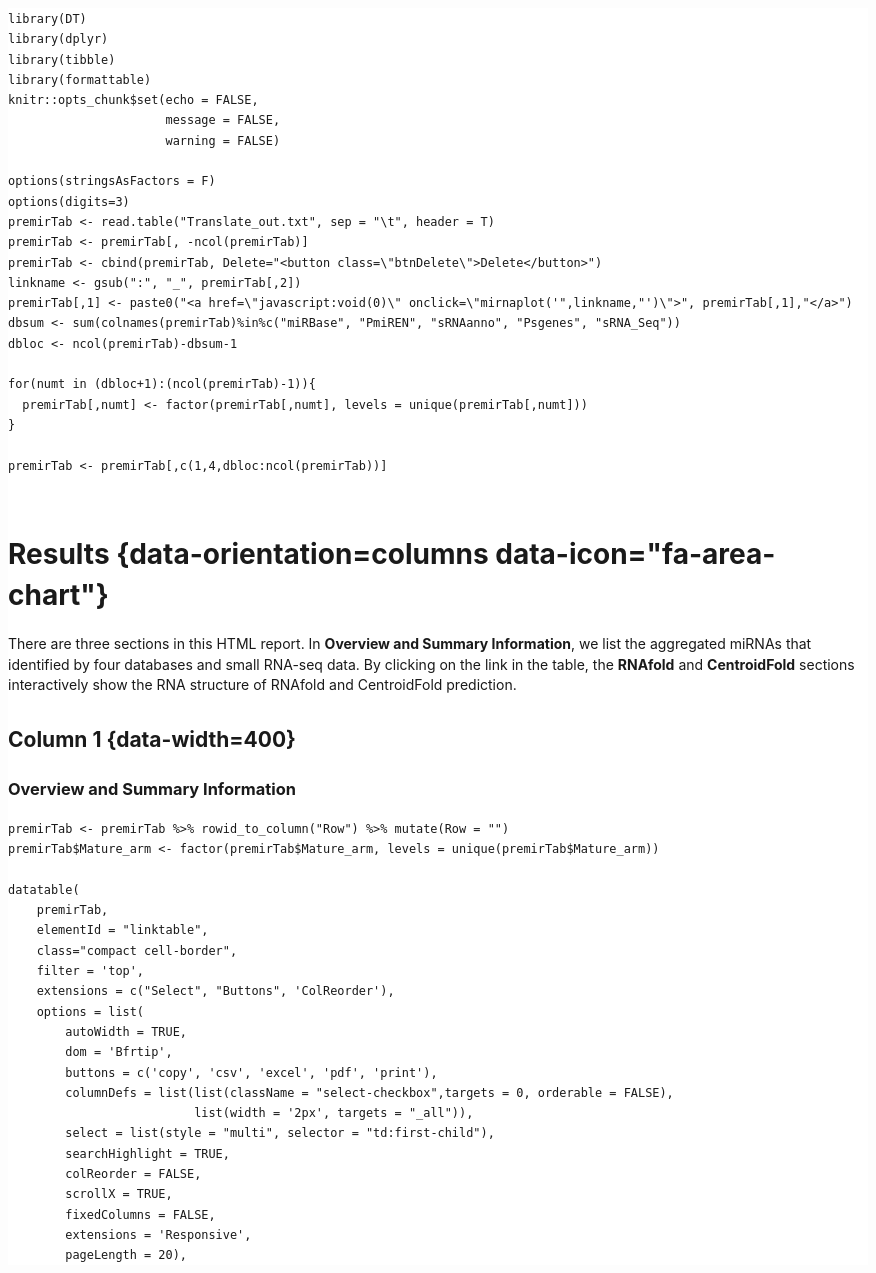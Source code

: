 ```{r setup, include = FALSE}
library(DT)
library(dplyr)
library(tibble)
library(formattable)
knitr::opts_chunk$set(echo = FALSE, 
                      message = FALSE,
                      warning = FALSE)

options(stringsAsFactors = F)
options(digits=3)
premirTab <- read.table("Translate_out.txt", sep = "\t", header = T)
premirTab <- premirTab[, -ncol(premirTab)]
premirTab <- cbind(premirTab, Delete="<button class=\"btnDelete\">Delete</button>")
linkname <- gsub(":", "_", premirTab[,2])
premirTab[,1] <- paste0("<a href=\"javascript:void(0)\" onclick=\"mirnaplot('",linkname,"')\">", premirTab[,1],"</a>")
dbsum <- sum(colnames(premirTab)%in%c("miRBase", "PmiREN", "sRNAanno", "Psgenes", "sRNA_Seq"))
dbloc <- ncol(premirTab)-dbsum-1

for(numt in (dbloc+1):(ncol(premirTab)-1)){
  premirTab[,numt] <- factor(premirTab[,numt], levels = unique(premirTab[,numt]))
}

premirTab <- premirTab[,c(1,4,dbloc:ncol(premirTab))]


```

Results  {data-orientation=columns data-icon="fa-area-chart"}
================================

There are three sections in this HTML report. In **Overview and Summary Information**, we list the aggregated miRNAs that identified by four databases and small RNA-seq data. By clicking on the link in the table, the **RNAfold** and **CentroidFold** sections interactively show the RNA structure of RNAfold and CentroidFold prediction.

Column 1 {data-width=400}
-------------------------------------

### Overview and Summary Information 

```{r outdata}
premirTab <- premirTab %>% rowid_to_column("Row") %>% mutate(Row = "")
premirTab$Mature_arm <- factor(premirTab$Mature_arm, levels = unique(premirTab$Mature_arm))

datatable(
    premirTab,
    elementId = "linktable",
    class="compact cell-border",
    filter = 'top',
    extensions = c("Select", "Buttons", 'ColReorder'),
    options = list(
        autoWidth = TRUE,
        dom = 'Bfrtip',
        buttons = c('copy', 'csv', 'excel', 'pdf', 'print'),
        columnDefs = list(list(className = "select-checkbox",targets = 0, orderable = FALSE),
                          list(width = '2px', targets = "_all")),
        select = list(style = "multi", selector = "td:first-child"),
        searchHighlight = TRUE,
        colReorder = FALSE,
        scrollX = TRUE,
        fixedColumns = FALSE,
        extensions = 'Responsive',
        pageLength = 20),
```